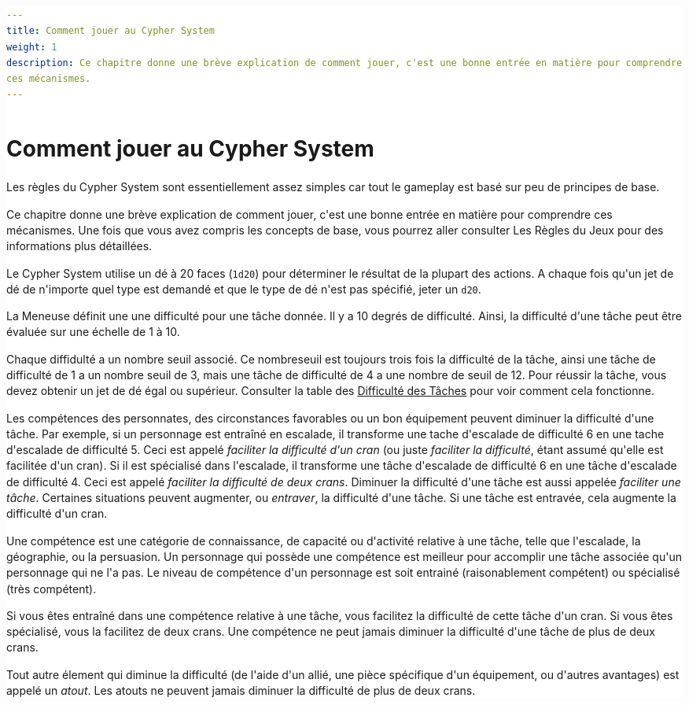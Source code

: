 ```yaml
---
title: Comment jouer au Cypher System
weight: 1
description: Ce chapitre donne une brève explication de comment jouer, c'est une bonne entrée en matière pour comprendre ces mécanismes.
---
```


# Comment jouer au Cypher System

Les règles du Cypher System sont essentiellement assez simples car tout le gameplay est basé sur peu de principes de base.

Ce chapitre donne une brève explication de comment jouer, c'est une bonne entrée en matière pour comprendre ces mécanismes. Une fois que vous avez compris les concepts de base, vous pourrez aller consulter Les Règles du Jeux pour des informations plus détaillées.

Le Cypher System utilise un dé à 20 faces (`1d20`) pour déterminer le résultat de la plupart des actions. A chaque fois qu'un jet de dé de n'importe quel type est demandé et que le type de dé n'est pas spécifié, jeter un `d20`.

La Meneuse définit une une difficulté pour une tâche donnée. Il y a 10 degrés de difficulté. Ainsi, la difficulté d'une tâche peut être évaluée sur une échelle de 1 à 10.

Chaque diffidulté a un nombre seuil associé. Ce nombreseuil est toujours trois fois la difficulté de la tâche, ainsi une tâche de difficulté de 1 a un nombre seuil de 3, mais une tâche de difficulté de 4 a une nombre de seuil de 12. Pour réussir la tâche, vous devez obtenir un jet de dé égal ou supérieur. Consulter la table des [Difficulté des Tâches](#difficulté-des-tâches) pour voir comment cela fonctionne.


Les compétences des personnates, des circonstances favorables ou un bon équipement peuvent diminuer la difficulté d'une tâche. Par exemple, si un personnage est entraîné en escalade, il transforme une tache d'escalade de difficulté 6 en une tache d'escalade de difficulté 5. Ceci est appelé *faciliter la difficulté d'un cran* (ou juste *faciliter la difficulté*, étant assumé qu'elle est facilitée d'un cran). Si il est spécialisé dans l'escalade, il transforme une tâche d'escalade de difficulté 6 en une tâche d'escalade de difficulté 4. Ceci est appelé *faciliter la difficulté de deux crans*. Diminuer la difficulté d'une tâche est aussi appelée *faciliter une tâche*. Certaines situations peuvent augmenter, ou *entraver*, la difficulté d'une tâche. Si une tâche est entravée, cela augmente la difficulté d'un cran.

Une compétence est une catégorie de connaissance, de capacité ou d'activité relative à une tâche, telle que l'escalade, la géographie, ou la persuasion. Un personnage qui possède une compétence est meilleur pour accomplir une tâche associée qu'un personnage qui ne l'a pas. Le niveau de compétence d'un personnage est soit entrainé (raisonablement compétent) ou spécialisé (très compétent).

Si vous êtes entraîné dans une compétence relative à une tâche, vous facilitez la difficulté de cette tâche d'un cran. Si vous êtes spécialisé, vous la facilitez de deux crans. Une compétence ne peut jamais diminuer la difficulté d'une tâche de plus de deux crans.

Tout autre élement qui diminue la difficulté (de l'aide d'un allié, une pièce spécifique d'un équipement, ou d'autres avantages) est appelé un *atout*. Les atouts ne peuvent jamais diminuer la difficulté de plus de deux crans.
